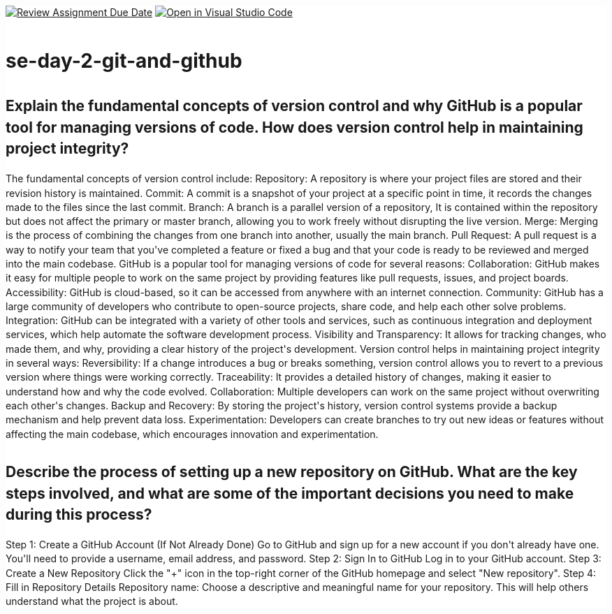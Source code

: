 [![Review Assignment Due Date](https://classroom.github.com/assets/deadline-readme-button-22041afd0340ce965d47ae6ef1cefeee28c7c493a6346c4f15d667ab976d596c.svg)](https://classroom.github.com/a/8wgCKhpZ)
[![Open in Visual Studio Code](https://classroom.github.com/assets/open-in-vscode-2e0aaae1b6195c2367325f4f02e2d04e9abb55f0b24a779b69b11b9e10269abc.svg)](https://classroom.github.com/online_ide?assignment_repo_id=18411472&assignment_repo_type=AssignmentRepo)
# se-day-2-git-and-github
## Explain the fundamental concepts of version control and why GitHub is a popular tool for managing versions of code. How does version control help in maintaining project integrity?
The fundamental concepts of version control include:
	Repository: A repository is  where your project files are stored and their revision history is maintained.
	Commit: A commit is a snapshot of your project at a specific point in time, it records the changes made to the files since the last commit.
	Branch: A branch is a parallel version of a repository, It is contained within the repository but does not affect the primary or master branch, allowing you to work freely without disrupting the live version.
Merge: Merging is the process of combining the changes from one branch into another, usually the main branch.
	Pull Request: A pull request is a way to notify your team that you've completed a feature or fixed a bug and that your code is ready to be reviewed and merged into the main codebase.
GitHub is a popular tool for managing versions of code for several reasons:
	Collaboration: GitHub makes it easy for multiple people to work on the same project by providing features like pull requests, issues, and project boards.
	Accessibility: GitHub is cloud-based, so it can be accessed from anywhere with an internet connection.
	Community: GitHub has a large community of developers who contribute to open-source projects, share code, and help each other solve problems.
	Integration: GitHub can be integrated with a variety of other tools and services, such as continuous integration and deployment services, which help automate the software development process.
	Visibility and Transparency: It allows for tracking changes, who made them, and why, providing a clear history of the project's development.
Version control helps in maintaining project integrity in several ways:
	Reversibility: If a change introduces a bug or breaks something, version control allows you to revert to a previous version where things were working correctly.
	Traceability: It provides a detailed history of changes, making it easier to understand how and why the code evolved.
	Collaboration: Multiple developers can work on the same project without overwriting each other's changes.
	Backup and Recovery: By storing the project's history, version control systems provide a backup mechanism and help prevent data loss.
	Experimentation: Developers can create branches to try out new ideas or features without affecting the main codebase, which encourages innovation and experimentation.

## Describe the process of setting up a new repository on GitHub. What are the key steps involved, and what are some of the important decisions you need to make during this process?
Step 1: Create a GitHub Account (If Not Already Done)
	Go to GitHub and sign up for a new account if you don't already have one. You'll need to provide a username, email address, and password.
Step 2: Sign In to GitHub
	Log in to your GitHub account.
Step 3: Create a New Repository
	Click the "+" icon in the top-right corner of the GitHub homepage and select "New repository".
Step 4: Fill in Repository Details
	Repository name: Choose a descriptive and meaningful name for your repository. This will help others understand what the project is about.